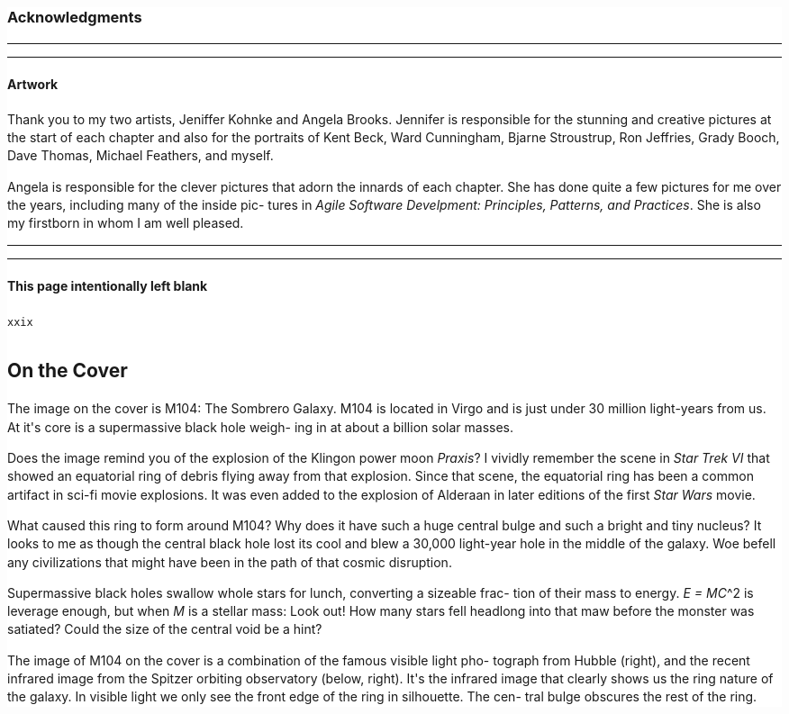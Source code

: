 ### Acknowledgments

---

---

#### Artwork

Thank you to my two artists, Jeniffer Kohnke and Angela Brooks. Jennifer is responsible
for the stunning and creative pictures at the start of each chapter and also for the portraits
of Kent Beck, Ward Cunningham, Bjarne Stroustrup, Ron Jeffries, Grady Booch, Dave
Thomas, Michael Feathers, and myself.

Angela is responsible for the clever pictures that adorn the innards of each chapter.
She has done quite a few pictures for me over the years, including many of the inside pic-
tures in _Agile Software Develpment: Principles, Patterns, and Practices_. She is also my
firstborn in whom I am well pleased.

---

---

#### This page intentionally left blank

```
xxix
```

## On the Cover

The image on the cover is M104: The Sombrero Galaxy. M104 is located in Virgo and is
just under 30 million light-years from us. At it's core is a supermassive black hole weigh-
ing in at about a billion solar masses.

Does the image remind you of the explosion of the Klingon power moon _Praxis_? I
vividly remember the scene in _Star Trek VI_ that showed an equatorial ring of debris flying
away from that explosion. Since that scene, the equatorial ring has been a common artifact
in sci-fi movie explosions. It was even added to the explosion of Alderaan in later editions
of the first _Star Wars_ movie.

What caused this ring to form around M104? Why does it have such a huge central
bulge and such a bright and tiny nucleus? It looks to me as though the central black hole
lost its cool and blew a 30,000 light-year hole in the middle of the galaxy. Woe befell any
civilizations that might have been in the path of that cosmic disruption.

Supermassive black holes swallow whole stars for lunch, converting a sizeable frac-
tion of their mass to energy. _E = MC_^2 is leverage enough, but when _M_ is a stellar mass:
Look out! How many stars fell headlong into that maw before the monster was satiated?
Could the size of the central void be a hint?

The image of M104 on the cover is a
combination of the famous visible light pho-
tograph from Hubble (right), and the recent
infrared image from the Spitzer orbiting
observatory (below, right). It's the infrared
image that clearly shows us the ring nature
of the galaxy. In visible light we only see the
front edge of the ring in silhouette. The cen-
tral bulge obscures the rest of the ring.
